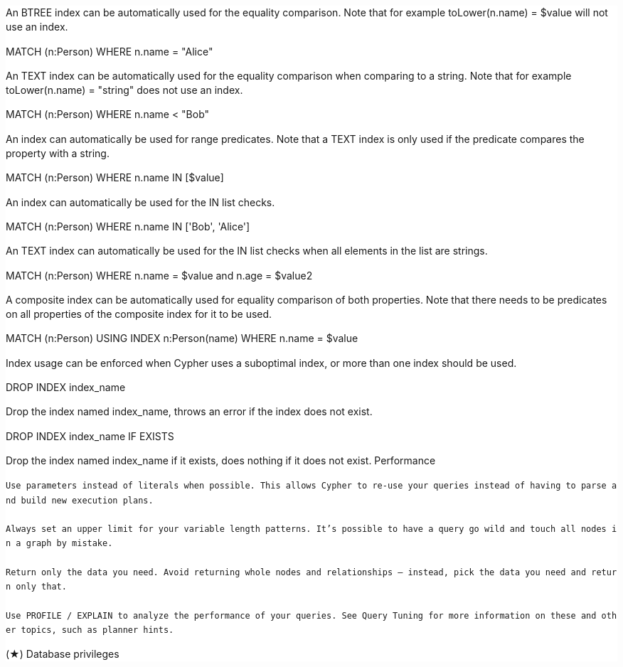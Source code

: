 An BTREE index can be automatically used for the equality comparison. Note that for example toLower(n.name) = $value will not use an index.

MATCH (n:Person) WHERE n.name = "Alice"

An TEXT index can be automatically used for the equality comparison when comparing to a string. Note that for example toLower(n.name) = "string" does not use an index.

MATCH (n:Person)
WHERE n.name < "Bob"

An index can automatically be used for range predicates. Note that a TEXT index is only used if the predicate compares the property with a string.

MATCH (n:Person)
WHERE n.name IN [$value]

An index can automatically be used for the IN list checks.

MATCH (n:Person)
WHERE n.name IN ['Bob', 'Alice']

An TEXT index can automatically be used for the IN list checks when all elements in the list are strings.

MATCH (n:Person)
WHERE n.name = $value and n.age = $value2

A composite index can be automatically used for equality comparison of both properties. Note that there needs to be predicates on all properties of the composite index for it to be used.

MATCH (n:Person)
USING INDEX n:Person(name)
WHERE n.name = $value

Index usage can be enforced when Cypher uses a suboptimal index, or more than one index should be used.

DROP INDEX index_name

Drop the index named index_name, throws an error if the index does not exist.

DROP INDEX index_name IF EXISTS

Drop the index named index_name if it exists, does nothing if it does not exist.
Performance

    Use parameters instead of literals when possible. This allows Cypher to re-use your queries instead of having to parse and build new execution plans.

    Always set an upper limit for your variable length patterns. It’s possible to have a query go wild and touch all nodes in a graph by mistake.

    Return only the data you need. Avoid returning whole nodes and relationships — instead, pick the data you need and return only that.

    Use PROFILE / EXPLAIN to analyze the performance of your queries. See Query Tuning for more information on these and other topics, such as planner hints.

(★) Database privileges
